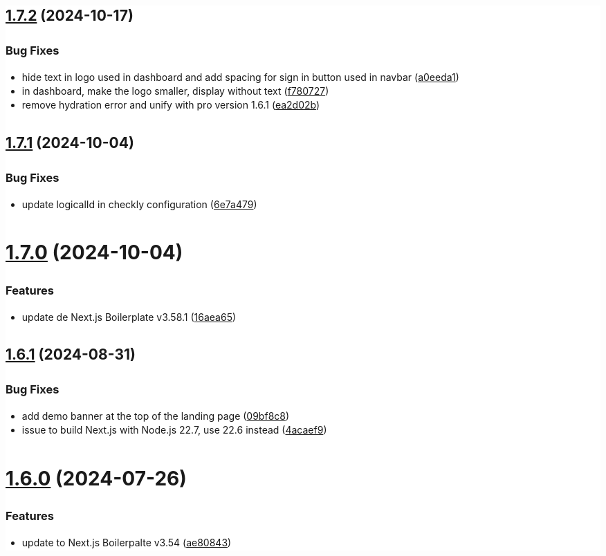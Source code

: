 ## [1.7.2](https://github.com/ixartz/SaaS-Boilerplate/compare/v1.7.1...v1.7.2) (2024-10-17)


### Bug Fixes

* hide text in logo used in dashboard and add spacing for sign in button used in navbar ([a0eeda1](https://github.com/ixartz/SaaS-Boilerplate/commit/a0eeda12251551fd6a8e50222f46f3d47f0daad7))
* in dashboard, make the logo smaller, display without text ([f780727](https://github.com/ixartz/SaaS-Boilerplate/commit/f780727659fa58bbe6e4250dd63b2819369b7308))
* remove hydration error and unify with pro version 1.6.1 ([ea2d02b](https://github.com/ixartz/SaaS-Boilerplate/commit/ea2d02bd52de34c6cd2390d160ffe7f14319d5c3))

## [1.7.1](https://github.com/ixartz/SaaS-Boilerplate/compare/v1.7.0...v1.7.1) (2024-10-04)


### Bug Fixes

* update logicalId in checkly configuration ([6e7a479](https://github.com/ixartz/SaaS-Boilerplate/commit/6e7a4795bff0b92d3681fadc36256aa957eb2613))

# [1.7.0](https://github.com/ixartz/SaaS-Boilerplate/compare/v1.6.1...v1.7.0) (2024-10-04)


### Features

* update de Next.js Boilerplate v3.58.1 ([16aea65](https://github.com/ixartz/SaaS-Boilerplate/commit/16aea651ef93ed627e3bf310412cfd3651aeb3e4))

## [1.6.1](https://github.com/ixartz/SaaS-Boilerplate/compare/v1.6.0...v1.6.1) (2024-08-31)


### Bug Fixes

* add demo banner at the top of the landing page ([09bf8c8](https://github.com/ixartz/SaaS-Boilerplate/commit/09bf8c8aba06eba1405fb0c20aeec23dfb732bb7))
* issue to build Next.js with Node.js 22.7, use 22.6 instead ([4acaef9](https://github.com/ixartz/SaaS-Boilerplate/commit/4acaef95edec3cd72a35405969ece9d55a2bb641))

# [1.6.0](https://github.com/ixartz/SaaS-Boilerplate/compare/v1.5.0...v1.6.0) (2024-07-26)


### Features

* update to Next.js Boilerpalte v3.54 ([ae80843](https://github.com/ixartz/SaaS-Boilerplate/commit/ae808433e50d6889559fff382d4b9c595d34e04f))
